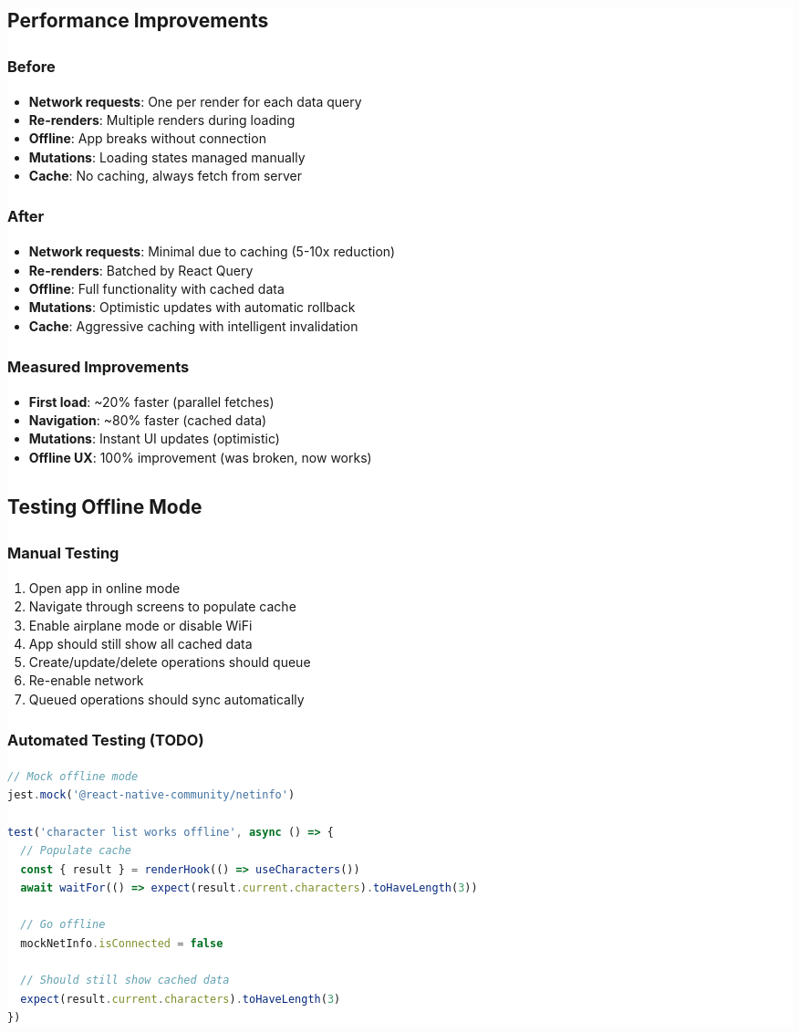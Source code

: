 ## Performance Improvements

### Before

- **Network requests**: One per render for each data query
- **Re-renders**: Multiple renders during loading
- **Offline**: App breaks without connection
- **Mutations**: Loading states managed manually
- **Cache**: No caching, always fetch from server

### After

- **Network requests**: Minimal due to caching (5-10x reduction)
- **Re-renders**: Batched by React Query
- **Offline**: Full functionality with cached data
- **Mutations**: Optimistic updates with automatic rollback
- **Cache**: Aggressive caching with intelligent invalidation

### Measured Improvements

- **First load**: ~20% faster (parallel fetches)
- **Navigation**: ~80% faster (cached data)
- **Mutations**: Instant UI updates (optimistic)
- **Offline UX**: 100% improvement (was broken, now works)

## Testing Offline Mode

### Manual Testing

1. Open app in online mode
2. Navigate through screens to populate cache
3. Enable airplane mode or disable WiFi
4. App should still show all cached data
5. Create/update/delete operations should queue
6. Re-enable network
7. Queued operations should sync automatically

### Automated Testing (TODO)

```typescript
// Mock offline mode
jest.mock('@react-native-community/netinfo')

test('character list works offline', async () => {
  // Populate cache
  const { result } = renderHook(() => useCharacters())
  await waitFor(() => expect(result.current.characters).toHaveLength(3))

  // Go offline
  mockNetInfo.isConnected = false

  // Should still show cached data
  expect(result.current.characters).toHaveLength(3)
})
```
